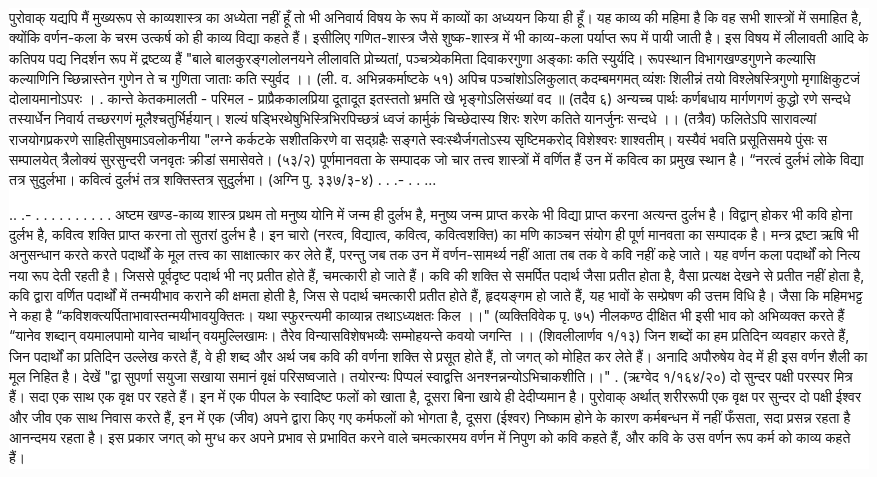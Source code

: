 पुरोवाक्
यद्यपि मैं मुख्यरूप से काव्यशास्त्र का अध्येता नहीं हूँ तो भी अनिवार्य विषय के रूप में काव्यों का अध्ययन किया ही हूँ। यह काव्य की महिमा है कि वह सभी शास्त्रों में समाहित है, क्योंकि वर्णन-कला के चरम उत्कर्ष को ही काव्य विद्या कहते हैं। इसीलिए गणित-शास्त्र जैसे शुष्क-शास्त्र में भी काव्य-कला पर्याप्त रूप में पायी जाती है। इस विषय में लीलावती आदि के कतिपय पद्य निदर्शन रूप में द्रष्टव्य हैं
"बाले बालकुरङ्गलोलनयने लीलावति प्रोच्यतां, पञ्चत्र्येकमिता दिवाकरगुणा अङ्काः कति स्युर्यदि। रूपस्थान विभागखण्डगुणने कल्यासि कल्याणिनि च्छिन्नास्तेन गुणेन ते च गुणिता जाताः कति स्युर्वद ।।
(ली. व. अभिन्नकर्माष्टके ५१) अपिच पञ्चांशोऽलिकुलात् कदम्बमगमत् व्यंशः शिलीन्नं तयो विश्लेषस्त्रिगुणो मृगाक्षिकुटजं दोलायमानोऽपरः । .
कान्ते केतकमालती - परिमल - प्राप्रैककालप्रिया दूतादूत इतस्ततो भ्रमति खे भृङ्गोऽलिसंख्यां वद ॥ (तदैव ६)
अन्यच्च पार्थः कर्णबधाय मार्गणगणं कुद्धो रणे सन्दधे तस्यार्धेन निवार्य तच्छरगणं मूलैश्चतुर्भिर्हयान्।
शल्यं षड्भिरथेषुभिस्त्रिभिरपिच्छत्रं ध्वजं कार्मुकं चिच्छेदास्य शिरः शरेण कतिते यानर्जुनः सन्दधे ।। (तत्रैव) फलितेऽपि सारावल्यां राजयोगप्रकरणे साहितीसुषमाऽवलोकनीया "लग्ने कर्कटके सशीतकिरणे वा सद्ग्रहैः सङ्गते स्वःस्थैर्जगतोऽस्य सृष्टिमकरोद् विशेश्वरः शाश्वतीम्। यस्यैवं भवति प्रसूतिसमये पुंसः स सम्पालयेत्
त्रैलोक्यं सुरसुन्दरी जनवृतः क्रीडां समासेवते। (५३/२) पूर्णमानवता के सम्पादक जो चार तत्त्व शास्त्रों में वर्णित हैं उन में कवित्व का प्रमुख स्थान है।
“नरत्वं दुर्लभं लोके विद्या तत्र सुदुर्लभा। कवित्वं दुर्लभं तत्र शक्तिस्तत्र सुदुर्लभा। (अग्नि पु. ३३७/३-४)
. .
.-
.
.
...

..
.- .
.
.
.
. .
.
. .
.
अष्टम खण्ड-काव्य शास्त्र प्रथम तो मनुष्य योनि में जन्म ही दुर्लभ है, मनुष्य जन्म प्राप्त करके भी विद्या प्राप्त करना अत्यन्त दुर्लभ है। विद्वान् होकर भी कवि होना दुर्लभ है, कवित्व शक्ति प्राप्त करना तो सुतरां दुर्लभ है।
इन चारो (नरत्व, विद्यात्व, कवित्व, कवित्वशक्ति) का मणि काञ्चन संयोग ही पूर्ण मानवता का सम्पादक है।
मन्त्र द्रष्टा ऋषि भी अनुसन्धान करते करते पदार्थों के मूल तत्त्व का साक्षात्कार कर लेते हैं, परन्तु जब तक उन में वर्णन-सामर्थ्य नहीं आता तब तक वे कवि नहीं कहे जाते।
यह वर्णन कला पदार्थों को नित्य नया रूप देती रहती है। जिससे पूर्वदृष्ट पदार्थ भी नए प्रतीत होते हैं, चमत्कारी हो जाते हैं। कवि की शक्ति से समर्पित पदार्थ जैसा प्रतीत होता है, वैसा प्रत्यक्ष देखने से प्रतीत नहीं होता है, कवि द्वारा वर्णित पदार्थों में तन्मयीभाव कराने की क्षमता होती है, जिस से पदार्थ चमत्कारी प्रतीत होते हैं, हृदयङ्गम हो जाते हैं, यह भावों के सम्प्रेषण की उत्तम विधि है। जैसा कि महिमभट्ट ने कहा है
“कविशक्त्यर्पिताभावास्तन्मयीभावयुक्तितः। यथा स्फुरन्त्यमी काव्यान्न तथाऽध्यक्षतः किल ।।"
(व्यक्तिविवेक पृ. ७५) नीलकण्ठ दीक्षित भी इसी भाव को अभिव्यक्त करते हैं
“यानेव शब्दान् वयमालपामो यानेव चार्थान् वयमुल्लिखामः। तैरेव विन्यासविशेषभव्यैः सम्मोहयन्ते कवयो जगन्ति ।।
(शिवलीलार्णव १/१३) जिन शब्दों का हम प्रतिदिन व्यवहार करते हैं, जिन पदार्थों का प्रतिदिन उल्लेख करते हैं, वे ही शब्द और अर्थ जब कवि की वर्णना शक्ति से प्रसूत होते हैं, तो जगत् को मोहित
कर लेते हैं।
अनादि अपौरुषेय वेद में ही इस वर्णन शैली का मूल निहित है। देखें
"द्वा सुपर्णा सयुजा सखाया समानं वृक्षं परिसष्वजाते। तयोरन्यः पिप्पलं स्वाद्वत्ति अनश्नन्नन्योऽभिचाकशीति।।" .
(ऋग्वेद १/१६४/२०) दो सुन्दर पक्षी परस्पर मित्र हैं। सदा एक साथ एक वृक्ष पर रहते हैं। इन में एक पीपल के स्वादिष्ट फलों को खाता है, दूसरा बिना खाये ही देदीप्यमान है।
पुरोवाक् अर्थात् शरीररूपी एक वृक्ष पर सुन्दर दो पक्षी ईश्वर और जीव एक साथ निवास करते हैं, इन में एक (जीव) अपने द्वारा किए गए कर्मफलों को भोगता है, दूसरा (ईश्वर) निष्काम होने के कारण कर्मबन्धन में नहीं फँसता, सदा प्रसन्न रहता है आनन्दमय रहता है।
इस प्रकार जगत् को मुग्ध कर अपने प्रभाव से प्रभावित करने वाले चमत्कारमय वर्णन में निपुण को कवि कहते हैं, और कवि के उस वर्णन रूप कर्म को काव्य कहते हैं।